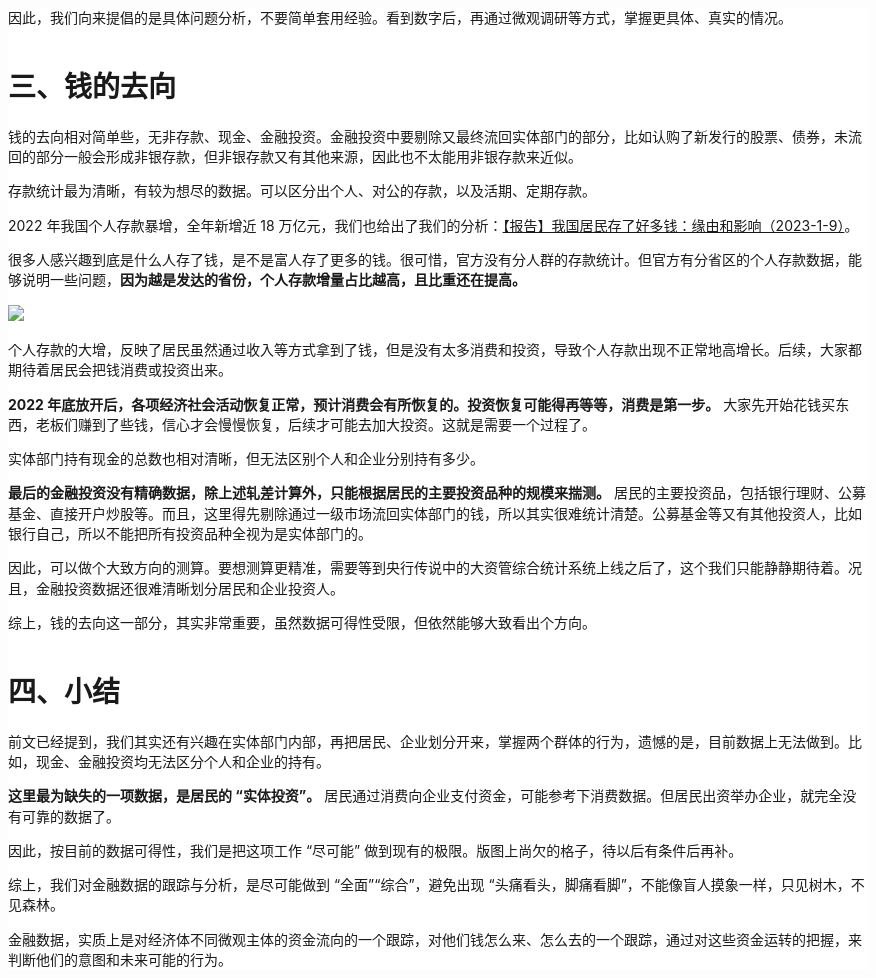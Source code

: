 因此，我们向来提倡的是具体问题分析，不要简单套用经验。看到数字后，再通过微观调研等方式，掌握更具体、真实的情况。

# 三、钱的去向

钱的去向相对简单些，无非存款、现金、金融投资。金融投资中要剔除又最终流回实体部门的部分，比如认购了新发行的股票、债券，未流回的部分一般会形成非银存款，但非银存款又有其他来源，因此也不太能用非银存款来近似。

存款统计最为清晰，有较为想尽的数据。可以区分出个人、对公的存款，以及活期、定期存款。

2022 年我国个人存款暴增，全年新增近 18 万亿元，我们也给出了我们的分析：[【报告】我国居民存了好多钱：缘由和影响（2023-1-9）](https://www.huxiu.com/article/767858.html)。

很多人感兴趣到底是什么人存了钱，是不是富人存了更多的钱。很可惜，官方没有分人群的存款统计。但官方有分省区的个人存款数据，能够说明一些问题，**因为越是发达的省份，个人存款增量占比越高，且比重还在提高。**

![](https://simpleread.oss-cn-guangzhou.aliyuncs.com/sr_7pr2379azm4rps6o/3eede646.jpe)

个人存款的大增，反映了居民虽然通过收入等方式拿到了钱，但是没有太多消费和投资，导致个人存款出现不正常地高增长。后续，大家都期待着居民会把钱消费或投资出来。

**2022 年底放开后，各项经济社会活动恢复正常，预计消费会有所恢复的。投资恢复可能得再等等，消费是第一步。** 大家先开始花钱买东西，老板们赚到了些钱，信心才会慢慢恢复，后续才可能去加大投资。这就是需要一个过程了。

实体部门持有现金的总数也相对清晰，但无法区别个人和企业分别持有多少。

**最后的金融投资没有精确数据，除上述轧差计算外，只能根据居民的主要投资品种的规模来揣测。** 居民的主要投资品，包括银行理财、公募基金、直接开户炒股等。而且，这里得先剔除通过一级市场流回实体部门的钱，所以其实很难统计清楚。公募基金等又有其他投资人，比如银行自己，所以不能把所有投资品种全视为是实体部门的。

因此，可以做个大致方向的测算。要想测算更精准，需要等到央行传说中的大资管综合统计系统上线之后了，这个我们只能静静期待着。况且，金融投资数据还很难清晰划分居民和企业投资人。

综上，钱的去向这一部分，其实非常重要，虽然数据可得性受限，但依然能够大致看出个方向。

# 四、小结

前文已经提到，我们其实还有兴趣在实体部门内部，再把居民、企业划分开来，掌握两个群体的行为，遗憾的是，目前数据上无法做到。比如，现金、金融投资均无法区分个人和企业的持有。

**这里最为缺失的一项数据，是居民的 “实体投资”。** 居民通过消费向企业支付资金，可能参考下消费数据。但居民出资举办企业，就完全没有可靠的数据了。

因此，按目前的数据可得性，我们是把这项工作 “尽可能” 做到现有的极限。版图上尚欠的格子，待以后有条件后再补。

综上，我们对金融数据的跟踪与分析，是尽可能做到 “全面”“综合”，避免出现 “头痛看头，脚痛看脚”，不能像盲人摸象一样，只见树木，不见森林。

金融数据，实质上是对经济体不同微观主体的资金流向的一个跟踪，对他们钱怎么来、怎么去的一个跟踪，通过对这些资金运转的把握，来判断他们的意图和未来可能的行为。
